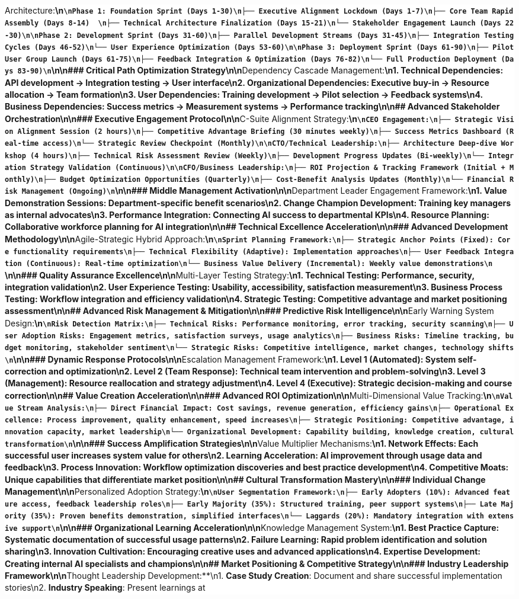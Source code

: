 Architecture:**\n```\nPhase 1: Foundation Sprint (Days 1-30)\n├── Executive Alignment Lockdown (Days 1-7)\n├── Core Team Rapid Assembly (Days 8-14)  \n├── Technical Architecture Finalization (Days 15-21)\n└── Stakeholder Engagement Launch (Days 22-30)\n\nPhase 2: Development Sprint (Days 31-60)\n├── Parallel Development Streams (Days 31-45)\n├── Integration Testing Cycles (Days 46-52)\n└── User Experience Optimization (Days 53-60)\n\nPhase 3: Deployment Sprint (Days 61-90)\n├── Pilot User Group Launch (Days 61-75)\n├── Feedback Integration & Optimization (Days 76-82)\n└── Full Production Deployment (Days 83-90)\n```\n\n### Critical Path Optimization Strategy\n\n**Dependency Cascade Management:**\n1. **Technical Dependencies**: API development → Integration testing → User interface\n2. **Organizational Dependencies**: Executive buy-in → Resource allocation → Team formation\n3. **User Dependencies**: Training development → Pilot selection → Feedback systems\n4. **Business Dependencies**: Success metrics → Measurement systems → Performance tracking\n\n## Advanced Stakeholder Orchestration\n\n### Executive Engagement Protocol\n\n**C-Suite Alignment Strategy:**\n```\nCEO Engagement:\n├── Strategic Vision Alignment Session (2 hours)\n├── Competitive Advantage Briefing (30 minutes weekly)\n├── Success Metrics Dashboard (Real-time access)\n└── Strategic Review Checkpoint (Monthly)\n\nCTO/Technical Leadership:\n├── Architecture Deep-dive Workshop (4 hours)\n├── Technical Risk Assessment Review (Weekly)\n├── Development Progress Updates (Bi-weekly)\n└── Integration Strategy Validation (Continuous)\n\nCFO/Business Leadership:\n├── ROI Projection & Tracking Framework (Initial + Monthly)\n├── Budget Optimization Opportunities (Quarterly)\n├── Cost-Benefit Analysis Updates (Monthly)\n└── Financial Risk Management (Ongoing)\n```\n\n### Middle Management Activation\n\n**Department Leader Engagement Framework:**\n1. **Value Demonstration Sessions**: Department-specific benefit scenarios\n2. **Change Champion Development**: Training key managers as internal advocates\n3. **Performance Integration**: Connecting AI success to departmental KPIs\n4. **Resource Planning**: Collaborative workforce planning for AI integration\n\n## Technical Excellence Acceleration\n\n### Advanced Development Methodology\n\n**Agile-Strategic Hybrid Approach:**\n```\nSprint Planning Framework:\n├── Strategic Anchor Points (Fixed): Core functionality requirements\n├── Technical Flexibility (Adaptive): Implementation approaches\n├── User Feedback Integration (Continuous): Real-time optimization\n└── Business Value Delivery (Incremental): Weekly value demonstrations\n```\n\n### Quality Assurance Excellence\n\n**Multi-Layer Testing Strategy:**\n1. **Technical Testing**: Performance, security, integration validation\n2. **User Experience Testing**: Usability, accessibility, satisfaction measurement\n3. **Business Process Testing**: Workflow integration and efficiency validation\n4. **Strategic Testing**: Competitive advantage and market positioning assessment\n\n## Advanced Risk Management & Mitigation\n\n### Predictive Risk Intelligence\n\n**Early Warning System Design:**\n```\nRisk Detection Matrix:\n├── Technical Risks: Performance monitoring, error tracking, security scanning\n├── User Adoption Risks: Engagement metrics, satisfaction surveys, usage analytics\n├── Business Risks: Timeline tracking, budget monitoring, stakeholder sentiment\n└── Strategic Risks: Competitive intelligence, market changes, technology shifts\n```\n\n### Dynamic Response Protocols\n\n**Escalation Management Framework:**\n1. **Level 1 (Automated)**: System self-correction and optimization\n2. **Level 2 (Team Response)**: Technical team intervention and problem-solving\n3. **Level 3 (Management)**: Resource reallocation and strategy adjustment\n4. **Level 4 (Executive)**: Strategic decision-making and course correction\n\n## Value Creation Acceleration\n\n### Advanced ROI Optimization\n\n**Multi-Dimensional Value Tracking:**\n```\nValue Stream Analysis:\n├── Direct Financial Impact: Cost savings, revenue generation, efficiency gains\n├── Operational Excellence: Process improvement, quality enhancement, speed increases\n├── Strategic Positioning: Competitive advantage, innovation capacity, market leadership\n└── Organizational Development: Capability building, knowledge creation, cultural transformation\n```\n\n### Success Amplification Strategies\n\n**Value Multiplier Mechanisms:**\n1. **Network Effects**: Each successful user increases system value for others\n2. **Learning Acceleration**: AI improvement through usage data and feedback\n3. **Process Innovation**: Workflow optimization discoveries and best practice development\n4. **Competitive Moats**: Unique capabilities that differentiate market position\n\n## Cultural Transformation Mastery\n\n### Individual Change Management\n\n**Personalized Adoption Strategy:**\n```\nUser Segmentation Framework:\n├── Early Adopters (10%): Advanced feature access, feedback leadership roles\n├── Early Majority (35%): Structured training, peer support systems\n├── Late Majority (35%): Proven benefits demonstration, simplified interfaces\n└── Laggards (20%): Mandatory integration with extensive support\n```\n\n### Organizational Learning Acceleration\n\n**Knowledge Management System:**\n1. **Best Practice Capture**: Systematic documentation of successful usage patterns\n2. **Failure Learning**: Rapid problem identification and solution sharing\n3. **Innovation Cultivation**: Encouraging creative uses and advanced applications\n4. **Expertise Development**: Creating internal AI specialists and champions\n\n## Market Positioning & Competitive Strategy\n\n### Industry Leadership Framework\n\n**Thought Leadership Development:**\n1. **Case Study Creation**: Document and share successful implementation stories\n2. **Industry Speaking**: Present learnings at